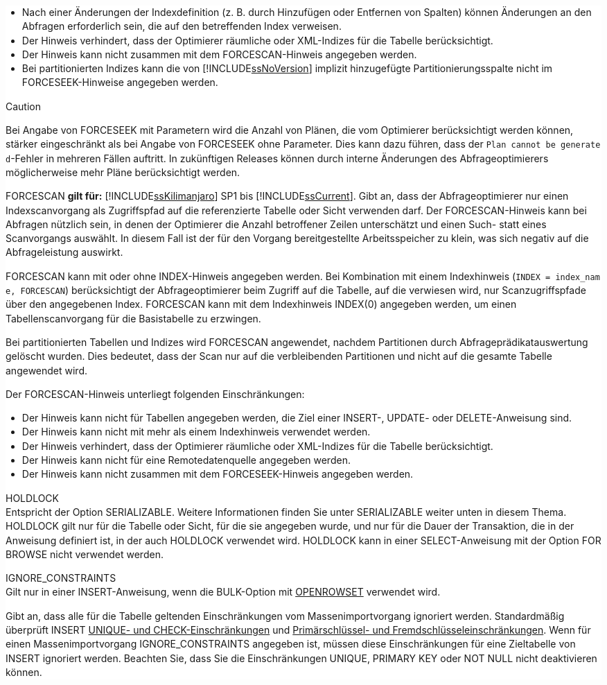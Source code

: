 -   Nach einer Änderungen der Indexdefinition (z. B. durch Hinzufügen oder Entfernen von Spalten) können Änderungen an den Abfragen erforderlich sein, die auf den betreffenden Index verweisen.  
-   Der Hinweis verhindert, dass der Optimierer räumliche oder XML-Indizes für die Tabelle berücksichtigt.  
-   Der Hinweis kann nicht zusammen mit dem FORCESCAN-Hinweis angegeben werden.  
-   Bei partitionierten Indizes kann die von [!INCLUDE[ssNoVersion](../../includes/ssnoversion-md.md)] implizit hinzugefügte Partitionierungsspalte nicht im FORCESEEK-Hinweise angegeben werden.  
  
> [!CAUTION]  
> Bei Angabe von FORCESEEK mit Parametern wird die Anzahl von Plänen, die vom Optimierer berücksichtigt werden können, stärker eingeschränkt als bei Angabe von FORCESEEK ohne Parameter. Dies kann dazu führen, dass der `Plan cannot be generated`-Fehler in mehreren Fällen auftritt. In zukünftigen Releases können durch interne Änderungen des Abfrageoptimierers möglicherweise mehr Pläne berücksichtigt werden.  
  
FORCESCAN **gilt für:** [!INCLUDE[ssKilimanjaro](../../includes/ssKilimanjaro-md.md)] SP1 bis [!INCLUDE[ssCurrent](../../includes/sscurrent-md.md)].
Gibt an, dass der Abfrageoptimierer nur einen Indexscanvorgang als Zugriffspfad auf die referenzierte Tabelle oder Sicht verwenden darf. Der FORCESCAN-Hinweis kann bei Abfragen nützlich sein, in denen der Optimierer die Anzahl betroffener Zeilen unterschätzt und einen Such- statt eines Scanvorgangs auswählt. In diesem Fall ist der für den Vorgang bereitgestellte Arbeitsspeicher zu klein, was sich negativ auf die Abfrageleistung auswirkt.  
  
FORCESCAN kann mit oder ohne INDEX-Hinweis angegeben werden. Bei Kombination mit einem Indexhinweis (`INDEX = index_name, FORCESCAN`) berücksichtigt der Abfrageoptimierer beim Zugriff auf die Tabelle, auf die verwiesen wird, nur Scanzugriffspfade über den angegebenen Index. FORCESCAN kann mit dem Indexhinweis INDEX(0) angegeben werden, um einen Tabellenscanvorgang für die Basistabelle zu erzwingen.  
  
Bei partitionierten Tabellen und Indizes wird FORCESCAN angewendet, nachdem Partitionen durch Abfrageprädikatauswertung gelöscht wurden. Dies bedeutet, dass der Scan nur auf die verbleibenden Partitionen und nicht auf die gesamte Tabelle angewendet wird.  
  
Der FORCESCAN-Hinweis unterliegt folgenden Einschränkungen:  
-   Der Hinweis kann nicht für Tabellen angegeben werden, die Ziel einer INSERT-, UPDATE- oder DELETE-Anweisung sind.  
-   Der Hinweis kann nicht mit mehr als einem Indexhinweis verwendet werden.  
-   Der Hinweis verhindert, dass der Optimierer räumliche oder XML-Indizes für die Tabelle berücksichtigt.  
-   Der Hinweis kann nicht für eine Remotedatenquelle angegeben werden.  
-   Der Hinweis kann nicht zusammen mit dem FORCESEEK-Hinweis angegeben werden.  
  
HOLDLOCK  
Entspricht der Option SERIALIZABLE. Weitere Informationen finden Sie unter SERIALIZABLE weiter unten in diesem Thema. HOLDLOCK gilt nur für die Tabelle oder Sicht, für die sie angegeben wurde, und nur für die Dauer der Transaktion, die in der Anweisung definiert ist, in der auch HOLDLOCK verwendet wird. HOLDLOCK kann in einer SELECT-Anweisung mit der Option FOR BROWSE nicht verwendet werden.  
  
IGNORE_CONSTRAINTS  
Gilt nur in einer INSERT-Anweisung, wenn die BULK-Option mit [OPENROWSET](../../t-sql/functions/openrowset-transact-sql.md) verwendet wird.  
  
Gibt an, dass alle für die Tabelle geltenden Einschränkungen vom Massenimportvorgang ignoriert werden. Standardmäßig überprüft INSERT [UNIQUE- und CHECK-Einschränkungen](../../relational-databases/tables/unique-constraints-and-check-constraints.md) und [Primärschlüssel- und Fremdschlüsseleinschränkungen](../../relational-databases/tables/primary-and-foreign-key-constraints.md). Wenn für einen Massenimportvorgang IGNORE_CONSTRAINTS angegeben ist, müssen diese Einschränkungen für eine Zieltabelle von INSERT ignoriert werden. Beachten Sie, dass Sie die Einschränkungen UNIQUE, PRIMARY KEY oder NOT NULL nicht deaktivieren können.  
  